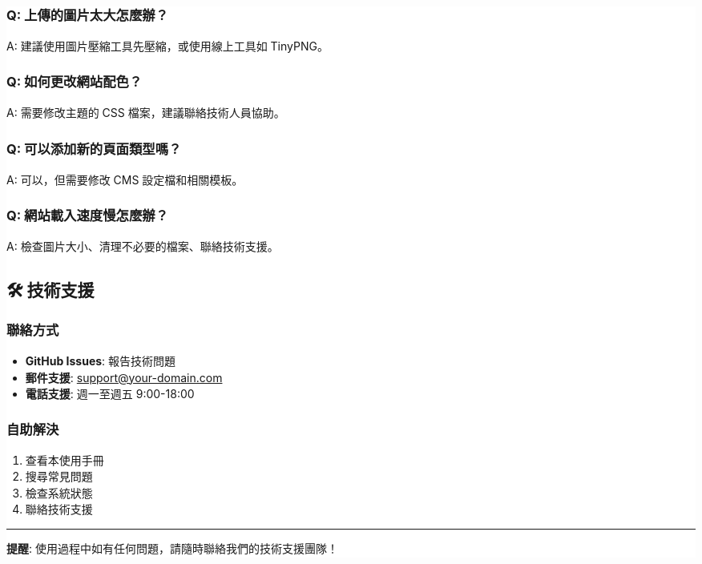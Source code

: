 ### Q: 上傳的圖片太大怎麼辦？
A: 建議使用圖片壓縮工具先壓縮，或使用線上工具如 TinyPNG。

### Q: 如何更改網站配色？
A: 需要修改主題的 CSS 檔案，建議聯絡技術人員協助。

### Q: 可以添加新的頁面類型嗎？
A: 可以，但需要修改 CMS 設定檔和相關模板。

### Q: 網站載入速度慢怎麼辦？
A: 檢查圖片大小、清理不必要的檔案、聯絡技術支援。

## 🛠️ 技術支援

### 聯絡方式

- **GitHub Issues**: 報告技術問題
- **郵件支援**: support@your-domain.com
- **電話支援**: 週一至週五 9:00-18:00

### 自助解決

1. 查看本使用手冊
2. 搜尋常見問題
3. 檢查系統狀態
4. 聯絡技術支援

---

**提醒**: 使用過程中如有任何問題，請隨時聯絡我們的技術支援團隊！
